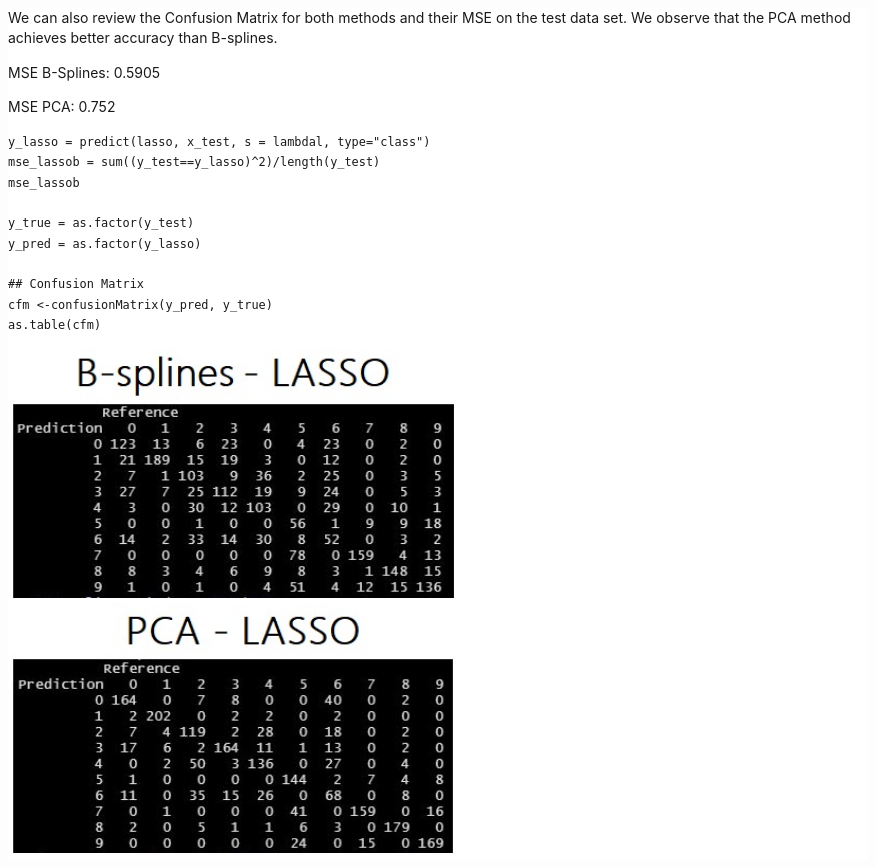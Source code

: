 </div>


We can also review the Confusion Matrix for both methods and their MSE on the test data set. We observe that the PCA method achieves better accuracy than B-splines. 

MSE B-Splines: 0.5905

MSE PCA: 0.752

```{r}
y_lasso = predict(lasso, x_test, s = lambdal, type="class")
mse_lassob = sum((y_test==y_lasso)^2)/length(y_test)
mse_lassob

y_true = as.factor(y_test)
y_pred = as.factor(y_lasso)

## Confusion Matrix
cfm <-confusionMatrix(y_pred, y_true)
as.table(cfm)
```

<div class="row">
  <div class="column" float="left" >
    <img src="images/cm_bsp.JPG?raw=true" width="450" height="250">
  </div>
  <div class="column" float="left">
    <img src="images/cm_pca.JPG?raw=true" width="450" height="250">
  </div>
